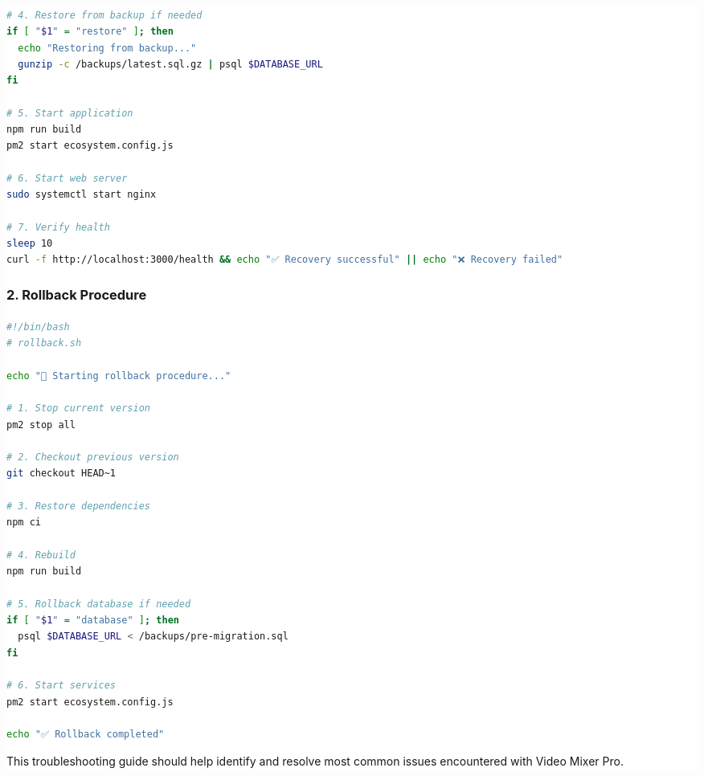 ```bash
# 4. Restore from backup if needed
if [ "$1" = "restore" ]; then
  echo "Restoring from backup..."
  gunzip -c /backups/latest.sql.gz | psql $DATABASE_URL
fi

# 5. Start application
npm run build
pm2 start ecosystem.config.js

# 6. Start web server
sudo systemctl start nginx

# 7. Verify health
sleep 10
curl -f http://localhost:3000/health && echo "✅ Recovery successful" || echo "❌ Recovery failed"
```

### 2. Rollback Procedure

```bash
#!/bin/bash
# rollback.sh

echo "🔄 Starting rollback procedure..."

# 1. Stop current version
pm2 stop all

# 2. Checkout previous version
git checkout HEAD~1

# 3. Restore dependencies
npm ci

# 4. Rebuild
npm run build

# 5. Rollback database if needed
if [ "$1" = "database" ]; then
  psql $DATABASE_URL < /backups/pre-migration.sql
fi

# 6. Start services
pm2 start ecosystem.config.js

echo "✅ Rollback completed"
```

This troubleshooting guide should help identify and resolve most common issues encountered with Video Mixer Pro.